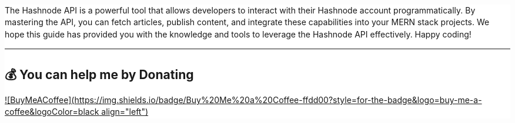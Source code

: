 The Hashnode API is a powerful tool that allows developers to interact with their Hashnode account programmatically. By mastering the API, you can fetch articles, publish content, and integrate these capabilities into your MERN stack projects. We hope this guide has provided you with the knowledge and tools to leverage the Hashnode API effectively. Happy coding!

---

## 💰 You can help me by Donating

[![BuyMeACoffee](https://img.shields.io/badge/Buy%20Me%20a%20Coffee-ffdd00?style=for-the-badge&logo=buy-me-a-coffee&logoColor=black align="left")](https://buymeacoffee.com/dk119819)